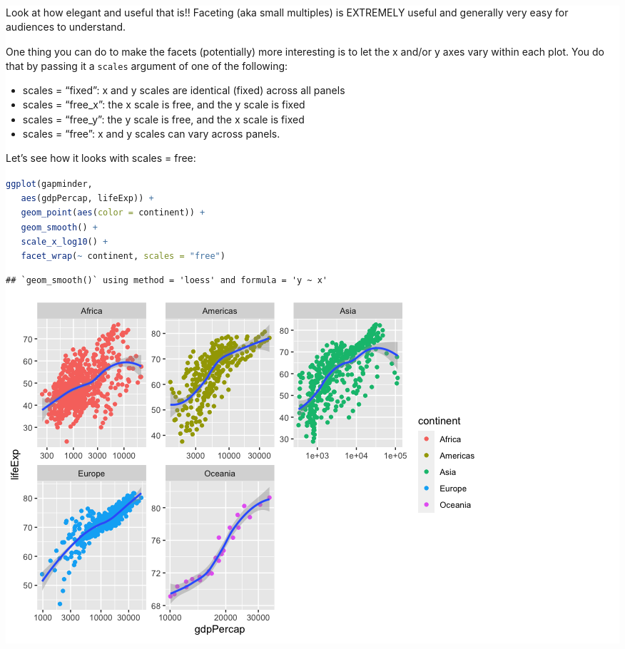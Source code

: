 Look at how elegant and useful that is!! Faceting (aka small multiples)
is EXTREMELY useful and generally very easy for audiences to understand.

One thing you can do to make the facets (potentially) more interesting
is to let the x and/or y axes vary within each plot. You do that by
passing it a `scales` argument of one of the following:

- scales = “fixed”: x and y scales are identical (fixed) across all
  panels
- scales = “free_x”: the x scale is free, and the y scale is fixed
- scales = “free_y”: the y scale is free, and the x scale is fixed
- scales = “free”: x and y scales can vary across panels.

Let’s see how it looks with scales = free:

``` r
ggplot(gapminder, 
   aes(gdpPercap, lifeExp)) +
   geom_point(aes(color = continent)) +
   geom_smooth() +
   scale_x_log10() +
   facet_wrap(~ continent, scales = "free")
```

    ## `geom_smooth()` using method = 'loess' and formula = 'y ~ x'

![](Week-7-Bivariate_files/figure-gfm/unnamed-chunk-34-1.png)
